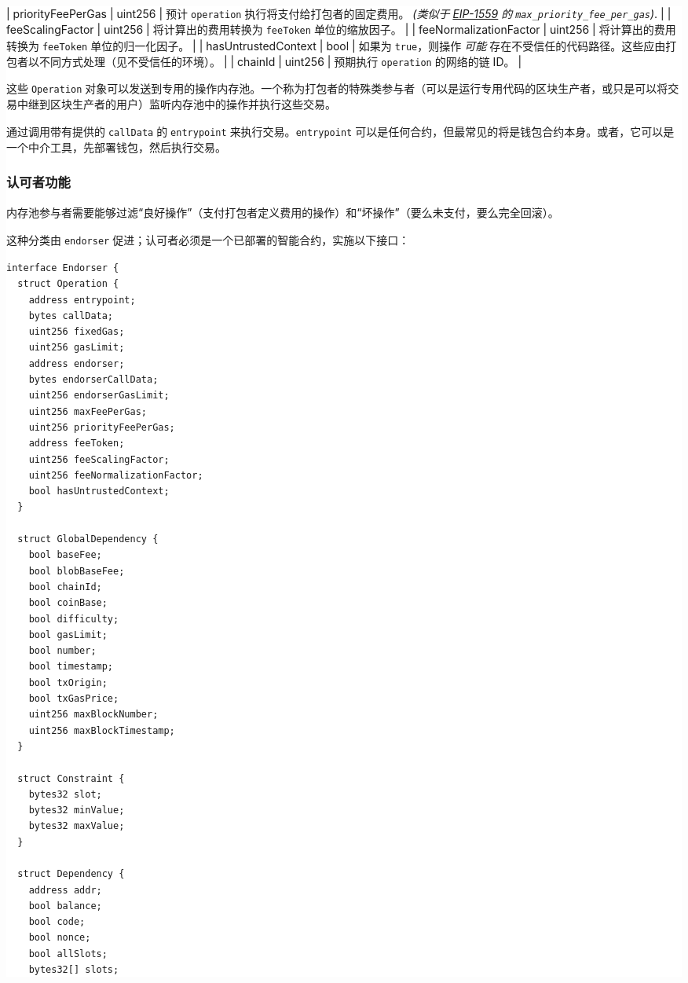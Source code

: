| priorityFeePerGas          | uint256 | 预计 `operation` 执行将支付给打包者的固定费用。 _(类似于 [EIP-1559](./eip-1559.md) 的 `max_priority_fee_per_gas`)_. |
| feeScalingFactor           | uint256 | 将计算出的费用转换为 `feeToken` 单位的缩放因子。                                                                                        |
| feeNormalizationFactor     | uint256 | 将计算出的费用转换为 `feeToken` 单位的归一化因子。                                                                                  |
| hasUntrustedContext        | bool    | 如果为 `true`，则操作 _可能_ 存在不受信任的代码路径。这些应由打包者以不同方式处理（见不受信任的环境）。                   |
| chainId                    | uint256 | 预期执行 `operation` 的网络的链 ID。                                                                                   |

这些 `Operation` 对象可以发送到专用的操作内存池。一个称为打包者的特殊类参与者（可以是运行专用代码的区块生产者，或只是可以将交易中继到区块生产者的用户）监听内存池中的操作并执行这些交易。

通过调用带有提供的 `callData` 的 `entrypoint` 来执行交易。`entrypoint` 可以是任何合约，但最常见的将是钱包合约本身。或者，它可以是一个中介工具，先部署钱包，然后执行交易。

### 认可者功能

内存池参与者需要能够过滤“良好操作”（支付打包者定义费用的操作）和“坏操作”（要么未支付，要么完全回滚）。

这种分类由 `endorser` 促进；认可者必须是一个已部署的智能合约，实施以下接口：
```solidity
interface Endorser {
  struct Operation {
    address entrypoint;
    bytes callData;
    uint256 fixedGas;
    uint256 gasLimit;
    address endorser;
    bytes endorserCallData;
    uint256 endorserGasLimit;
    uint256 maxFeePerGas;
    uint256 priorityFeePerGas;
    address feeToken;
    uint256 feeScalingFactor;
    uint256 feeNormalizationFactor;
    bool hasUntrustedContext;
  }

  struct GlobalDependency {
    bool baseFee;
    bool blobBaseFee;
    bool chainId;
    bool coinBase;
    bool difficulty;
    bool gasLimit;
    bool number;
    bool timestamp;
    bool txOrigin;
    bool txGasPrice;
    uint256 maxBlockNumber;
    uint256 maxBlockTimestamp;
  }

  struct Constraint {
    bytes32 slot;
    bytes32 minValue;
    bytes32 maxValue;
  }

  struct Dependency {
    address addr;
    bool balance;
    bool code;
    bool nonce;
    bool allSlots;
    bytes32[] slots;
```